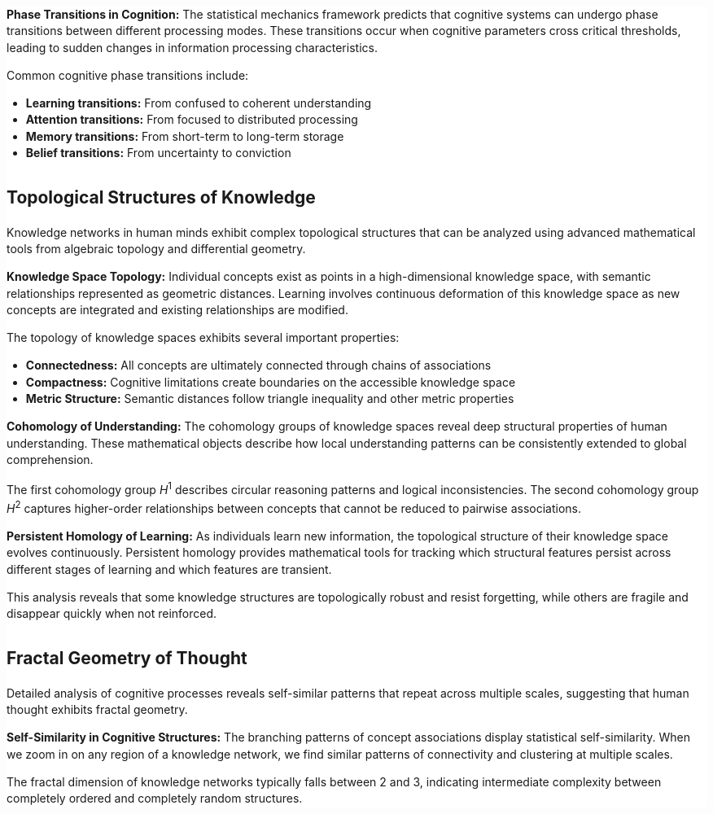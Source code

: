 **Phase Transitions in Cognition:**
The statistical mechanics framework predicts that cognitive systems can undergo phase transitions between different processing modes. These transitions occur when cognitive parameters cross critical thresholds, leading to sudden changes in information processing characteristics.

Common cognitive phase transitions include:
- **Learning transitions:** From confused to coherent understanding
- **Attention transitions:** From focused to distributed processing
- **Memory transitions:** From short-term to long-term storage
- **Belief transitions:** From uncertainty to conviction

## Topological Structures of Knowledge

Knowledge networks in human minds exhibit complex topological structures that can be analyzed using advanced mathematical tools from algebraic topology and differential geometry.

**Knowledge Space Topology:**
Individual concepts exist as points in a high-dimensional knowledge space, with semantic relationships represented as geometric distances. Learning involves continuous deformation of this knowledge space as new concepts are integrated and existing relationships are modified.

The topology of knowledge spaces exhibits several important properties:
- **Connectedness:** All concepts are ultimately connected through chains of associations
- **Compactness:** Cognitive limitations create boundaries on the accessible knowledge space
- **Metric Structure:** Semantic distances follow triangle inequality and other metric properties

**Cohomology of Understanding:**
The cohomology groups of knowledge spaces reveal deep structural properties of human understanding. These mathematical objects describe how local understanding patterns can be consistently extended to global comprehension.

The first cohomology group $H^1$ describes circular reasoning patterns and logical inconsistencies. The second cohomology group $H^2$ captures higher-order relationships between concepts that cannot be reduced to pairwise associations.

**Persistent Homology of Learning:**
As individuals learn new information, the topological structure of their knowledge space evolves continuously. Persistent homology provides mathematical tools for tracking which structural features persist across different stages of learning and which features are transient.

This analysis reveals that some knowledge structures are topologically robust and resist forgetting, while others are fragile and disappear quickly when not reinforced.

## Fractal Geometry of Thought

Detailed analysis of cognitive processes reveals self-similar patterns that repeat across multiple scales, suggesting that human thought exhibits fractal geometry.

**Self-Similarity in Cognitive Structures:**
The branching patterns of concept associations display statistical self-similarity. When we zoom in on any region of a knowledge network, we find similar patterns of connectivity and clustering at multiple scales.

The fractal dimension of knowledge networks typically falls between 2 and 3, indicating intermediate complexity between completely ordered and completely random structures.
